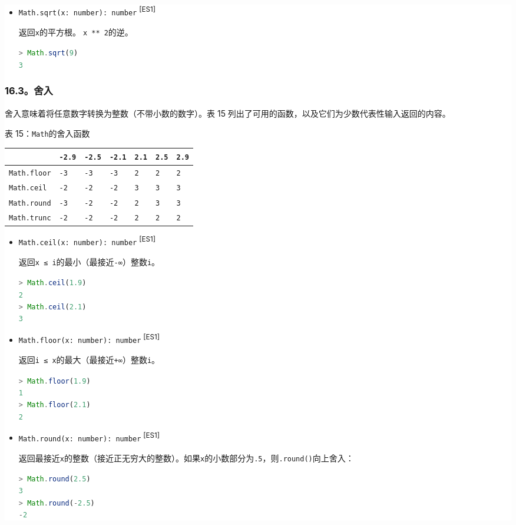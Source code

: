 *   `Math.sqrt(x: number): number` <sup>[ES1]</sup>

    返回`x`的平方根。 `x ** 2`的逆。
    
    ```js
    > Math.sqrt(9)
    3
    ```

### 16.3。舍入

舍入意味着将任意数字转换为整数（不带小数的数字）。表 15 列出了可用的函数，以及它们为少数代表性输入返回的内容。

表 15：`Math`的舍入函数

|  | `-2.9` | `-2.5` | `-2.1` | `2.1` | `2.5` | `2.9` |
| --- | --- | --- | --- | --- | --- | --- |
| `Math.floor` | `-3` | `-3` | `-3` | `2` | `2` | `2` |
| `Math.ceil` | `-2` | `-2` | `-2` | `3` | `3` | `3` |
| `Math.round` | `-3` | `-2` | `-2` | `2` | `3` | `3` |
| `Math.trunc` | `-2` | `-2` | `-2` | `2` | `2` | `2` |

*   `Math.ceil(x: number): number` <sup>[ES1]</sup>

    返回`x ≤ i`的最小（最接近`-∞`）整数`i`。
    
    ```js
    > Math.ceil(1.9)
    2
    > Math.ceil(2.1)
    3
    ```

*   `Math.floor(x: number): number` <sup>[ES1]</sup>

    返回`i ≤ x`的最大（最接近`+∞`）整数`i`。
    
    ```js
    > Math.floor(1.9)
    1
    > Math.floor(2.1)
    2
    ```

*   `Math.round(x: number): number` <sup>[ES1]</sup>

    返回最接近`x`的整数（接近正无穷大的整数）。如果`x`的小数部分为`.5`，则`.round()`向上舍入：
    
    ```js
    > Math.round(2.5)
    3
    > Math.round(-2.5)
    -2
    ```
